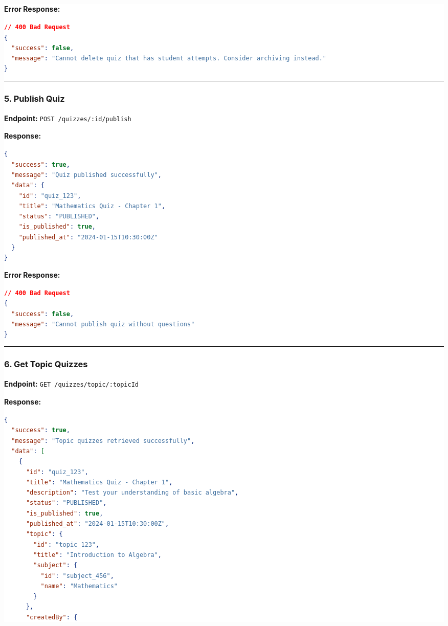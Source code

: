 **Error Response:**
```json
// 400 Bad Request
{
  "success": false,
  "message": "Cannot delete quiz that has student attempts. Consider archiving instead."
}
```

---

### 5. Publish Quiz

**Endpoint:** `POST /quizzes/:id/publish`

**Response:**
```json
{
  "success": true,
  "message": "Quiz published successfully",
  "data": {
    "id": "quiz_123",
    "title": "Mathematics Quiz - Chapter 1",
    "status": "PUBLISHED",
    "is_published": true,
    "published_at": "2024-01-15T10:30:00Z"
  }
}
```

**Error Response:**
```json
// 400 Bad Request
{
  "success": false,
  "message": "Cannot publish quiz without questions"
}
```

---

### 6. Get Topic Quizzes

**Endpoint:** `GET /quizzes/topic/:topicId`

**Response:**
```json
{
  "success": true,
  "message": "Topic quizzes retrieved successfully",
  "data": [
    {
      "id": "quiz_123",
      "title": "Mathematics Quiz - Chapter 1",
      "description": "Test your understanding of basic algebra",
      "status": "PUBLISHED",
      "is_published": true,
      "published_at": "2024-01-15T10:30:00Z",
      "topic": {
        "id": "topic_123",
        "title": "Introduction to Algebra",
        "subject": {
          "id": "subject_456",
          "name": "Mathematics"
        }
      },
      "createdBy": {
```